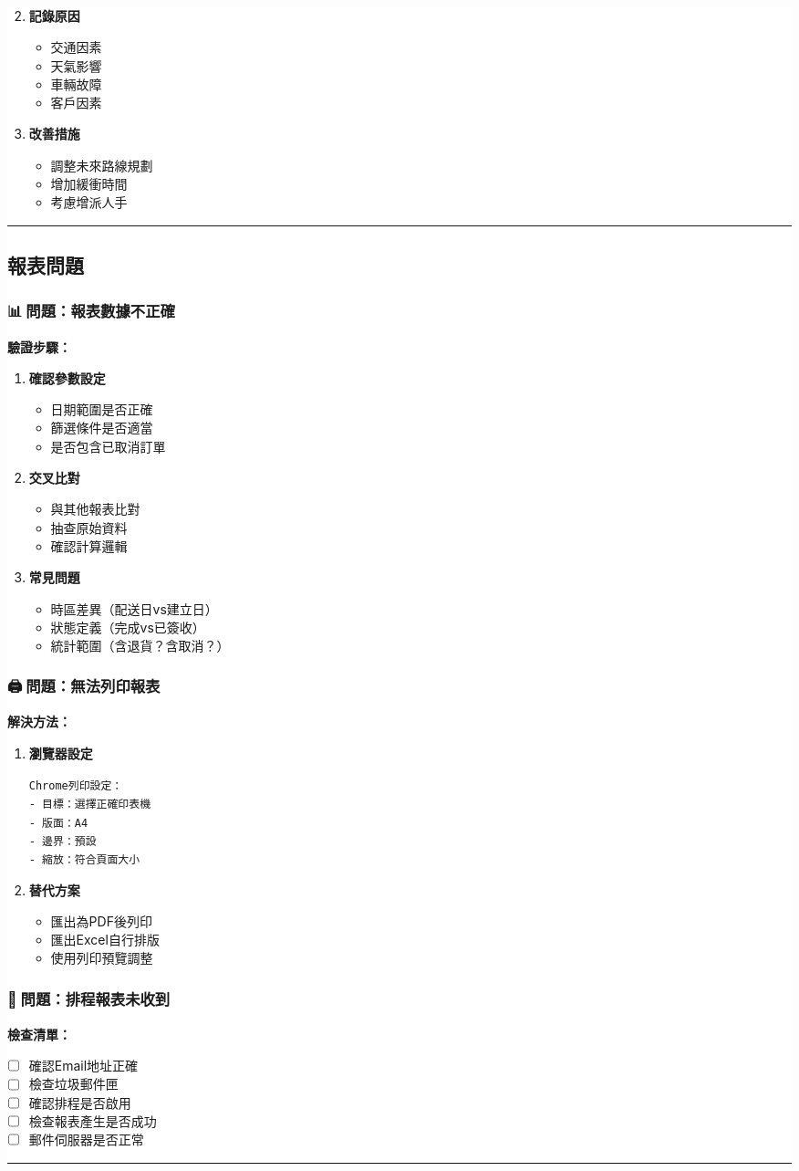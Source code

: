 2. **記錄原因**
   - 交通因素
   - 天氣影響  
   - 車輛故障
   - 客戶因素

3. **改善措施**
   - 調整未來路線規劃
   - 增加緩衝時間
   - 考慮增派人手

---

## 報表問題

### 📊 問題：報表數據不正確
**驗證步驟：**
1. **確認參數設定**
   - 日期範圍是否正確
   - 篩選條件是否適當
   - 是否包含已取消訂單

2. **交叉比對**
   - 與其他報表比對
   - 抽查原始資料
   - 確認計算邏輯

3. **常見問題**
   - 時區差異（配送日vs建立日）
   - 狀態定義（完成vs已簽收）
   - 統計範圍（含退貨？含取消？）

### 🖨️ 問題：無法列印報表
**解決方法：**
1. **瀏覽器設定**
   ```
   Chrome列印設定：
   - 目標：選擇正確印表機
   - 版面：A4
   - 邊界：預設
   - 縮放：符合頁面大小
   ```

2. **替代方案**
   - 匯出為PDF後列印
   - 匯出Excel自行排版
   - 使用列印預覽調整

### 📧 問題：排程報表未收到
**檢查清單：**
- [ ] 確認Email地址正確
- [ ] 檢查垃圾郵件匣
- [ ] 確認排程是否啟用
- [ ] 檢查報表產生是否成功
- [ ] 郵件伺服器是否正常

---